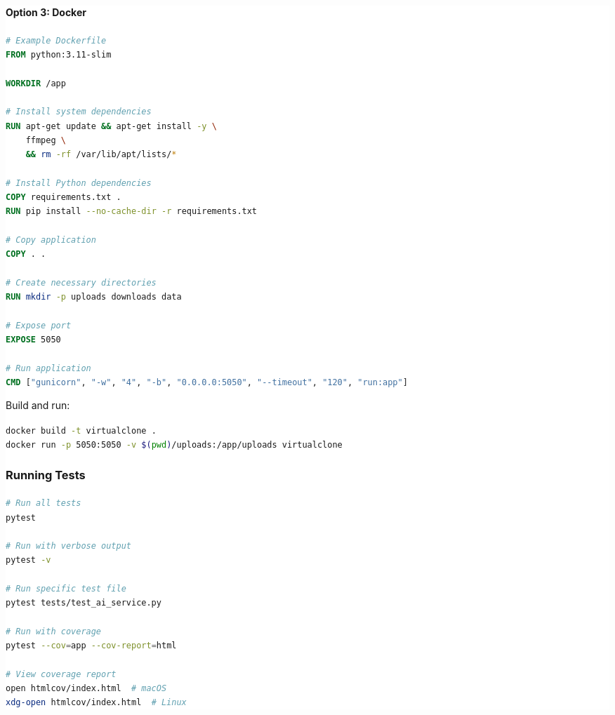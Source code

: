 #### Option 3: Docker

```dockerfile
# Example Dockerfile
FROM python:3.11-slim

WORKDIR /app

# Install system dependencies
RUN apt-get update && apt-get install -y \
    ffmpeg \
    && rm -rf /var/lib/apt/lists/*

# Install Python dependencies
COPY requirements.txt .
RUN pip install --no-cache-dir -r requirements.txt

# Copy application
COPY . .

# Create necessary directories
RUN mkdir -p uploads downloads data

# Expose port
EXPOSE 5050

# Run application
CMD ["gunicorn", "-w", "4", "-b", "0.0.0.0:5050", "--timeout", "120", "run:app"]
```

Build and run:
```bash
docker build -t virtualclone .
docker run -p 5050:5050 -v $(pwd)/uploads:/app/uploads virtualclone
```

### Running Tests

```bash
# Run all tests
pytest

# Run with verbose output
pytest -v

# Run specific test file
pytest tests/test_ai_service.py

# Run with coverage
pytest --cov=app --cov-report=html

# View coverage report
open htmlcov/index.html  # macOS
xdg-open htmlcov/index.html  # Linux
```
